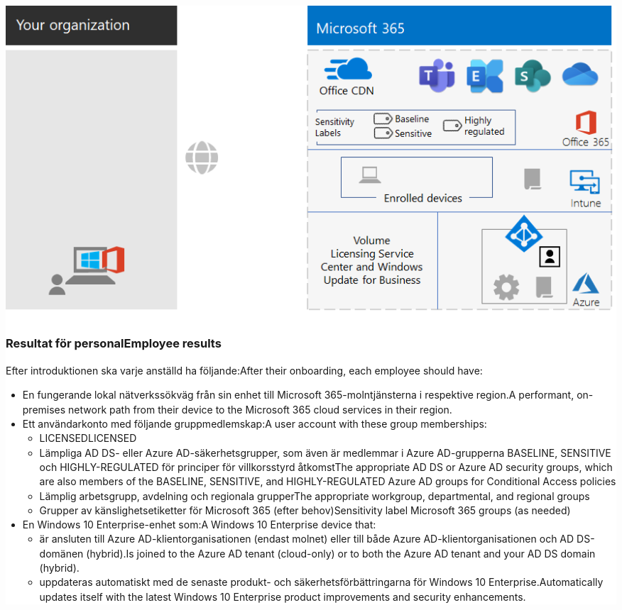![Sammanfattning av infrastrukturen om organisationen använder helt molnbaserad identitet](../media/deploy-foundation-infrastructure-non-enterprises/final-cloud-only-config.png)

### <a name="employee-results"></a><span data-ttu-id="a8f14-409">Resultat för personal</span><span class="sxs-lookup"><span data-stu-id="a8f14-409">Employee results</span></span>

<span data-ttu-id="a8f14-410">Efter introduktionen ska varje anställd ha följande:</span><span class="sxs-lookup"><span data-stu-id="a8f14-410">After their onboarding, each employee should have:</span></span>

- <span data-ttu-id="a8f14-411">En fungerande lokal nätverkssökväg från sin enhet till Microsoft 365-molntjänsterna i respektive region.</span><span class="sxs-lookup"><span data-stu-id="a8f14-411">A performant, on-premises network path from their device to the Microsoft 365 cloud services in their region.</span></span>
- <span data-ttu-id="a8f14-412">Ett användarkonto med följande gruppmedlemskap:</span><span class="sxs-lookup"><span data-stu-id="a8f14-412">A user account with these group memberships:</span></span>
   - <span data-ttu-id="a8f14-413">LICENSED</span><span class="sxs-lookup"><span data-stu-id="a8f14-413">LICENSED</span></span>
   - <span data-ttu-id="a8f14-414">Lämpliga AD DS- eller Azure AD-säkerhetsgrupper, som även är medlemmar i Azure AD-grupperna BASELINE, SENSITIVE och HIGHLY-REGULATED för principer för villkorsstyrd åtkomst</span><span class="sxs-lookup"><span data-stu-id="a8f14-414">The appropriate AD DS or Azure AD security groups, which are also members of the BASELINE, SENSITIVE, and HIGHLY-REGULATED Azure AD groups for Conditional Access policies</span></span> 
   - <span data-ttu-id="a8f14-415">Lämplig arbetsgrupp, avdelning och regionala grupper</span><span class="sxs-lookup"><span data-stu-id="a8f14-415">The appropriate workgroup, departmental, and regional groups</span></span>
   - <span data-ttu-id="a8f14-416">Grupper av känslighetsetiketter för Microsoft 365 (efter behov)</span><span class="sxs-lookup"><span data-stu-id="a8f14-416">Sensitivity label Microsoft 365 groups (as needed)</span></span>
- <span data-ttu-id="a8f14-417">En Windows 10 Enterprise-enhet som:</span><span class="sxs-lookup"><span data-stu-id="a8f14-417">A Windows 10 Enterprise device that:</span></span>
   - <span data-ttu-id="a8f14-418">är ansluten till Azure AD-klientorganisationen (endast molnet) eller till både Azure AD-klientorganisationen och AD DS-domänen (hybrid).</span><span class="sxs-lookup"><span data-stu-id="a8f14-418">Is joined to the Azure AD tenant (cloud-only) or to both the Azure AD tenant and your AD DS domain (hybrid).</span></span>
   - <span data-ttu-id="a8f14-419">uppdateras automatiskt med de senaste produkt- och säkerhetsförbättringarna för Windows 10 Enterprise.</span><span class="sxs-lookup"><span data-stu-id="a8f14-419">Automatically updates itself with the latest Windows 10 Enterprise product improvements and security enhancements.</span></span>